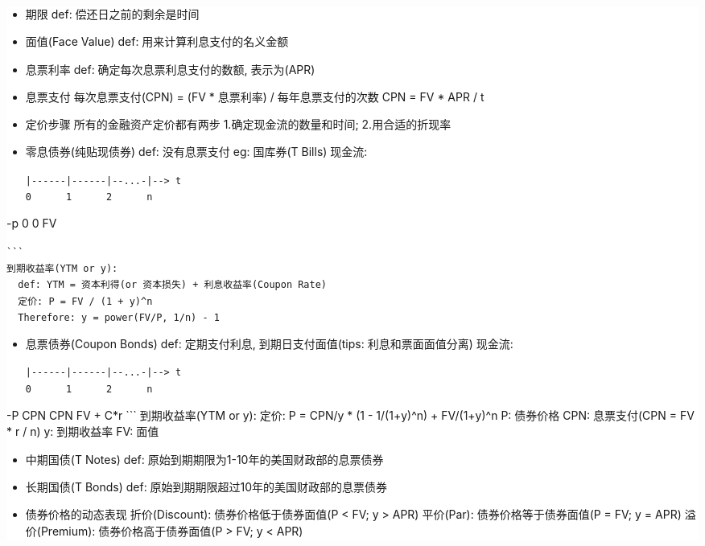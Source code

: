   - 期限
    def: 偿还日之前的剩余是时间

  - 面值(Face Value)
    def: 用来计算利息支付的名义金额

  - 息票利率
    def: 确定每次息票利息支付的数额, 表示为(APR)

  - 息票支付
    每次息票支付(CPN) = (FV * 息票利率) / 每年息票支付的次数
        CPN = FV * APR / t

  - 定价步骤
    所有的金融资产定价都有两步
    1.确定现金流的数量和时间;
    2.用合适的折现率

  - 零息债券(纯贴现债券)
    def: 没有息票支付
    eg: 国库券(T Bills)
    现金流:
    ```
    |------|------|--...-|--> t
    0      1      2      n
   -p      0      0     FV

    ```
    到期收益率(YTM or y):
      def: YTM = 资本利得(or 资本损失) + 利息收益率(Coupon Rate)
      定价: P = FV / (1 + y)^n
      Therefore: y = power(FV/P, 1/n) - 1

  - 息票债券(Coupon Bonds)
    def: 定期支付利息, 到期日支付面值(tips: 利息和票面面值分离)
    现金流:
    ```
    |------|------|--...-|--> t
    0      1      2      n
   -P     CPN    CPN  FV + C*r
    ```
    到期收益率(YTM or y):
      定价: P = CPN/y * (1 - 1/(1+y)^n) + FV/(1+y)^n
      P: 债券价格
      CPN: 息票支付(CPN = FV * r / n)
      y: 到期收益率
      FV: 面值

  - 中期国债(T Notes)
    def: 原始到期期限为1-10年的美国财政部的息票债券

  - 长期国债(T Bonds)
    def: 原始到期期限超过10年的美国财政部的息票债券

  - 债券价格的动态表现
    折价(Discount): 债券价格低于债券面值(P < FV; y > APR)
    平价(Par): 债券价格等于债券面值(P = FV; y = APR)
    溢价(Premium): 债券价格高于债券面值(P > FV; y < APR)
